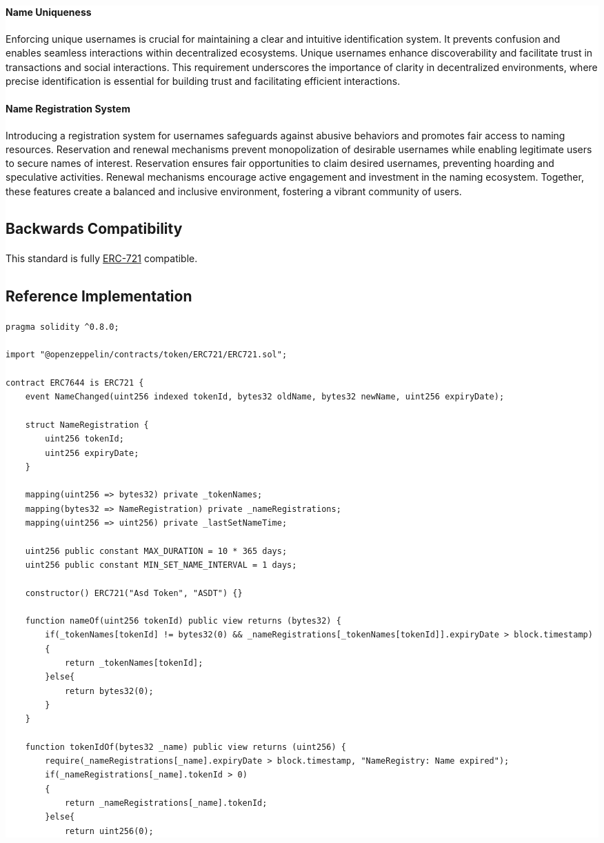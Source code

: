 #### Name Uniqueness

Enforcing unique usernames is crucial for maintaining a clear and intuitive identification system. It prevents confusion and enables seamless interactions within decentralized ecosystems. Unique usernames enhance discoverability and facilitate trust in transactions and social interactions. This requirement underscores the importance of clarity in decentralized environments, where precise identification is essential for building trust and facilitating efficient interactions.

#### Name Registration System

Introducing a registration system for usernames safeguards against abusive behaviors and promotes fair access to naming resources. Reservation and renewal mechanisms prevent monopolization of desirable usernames while enabling legitimate users to secure names of interest. Reservation ensures fair opportunities to claim desired usernames, preventing hoarding and speculative activities. Renewal mechanisms encourage active engagement and investment in the naming ecosystem. Together, these features create a balanced and inclusive environment, fostering a vibrant community of users.

## Backwards Compatibility

This standard is fully [ERC-721](./eip-721.md) compatible.

## Reference Implementation

```solidity
pragma solidity ^0.8.0;

import "@openzeppelin/contracts/token/ERC721/ERC721.sol";

contract ERC7644 is ERC721 {
    event NameChanged(uint256 indexed tokenId, bytes32 oldName, bytes32 newName, uint256 expiryDate);

    struct NameRegistration {
        uint256 tokenId;
        uint256 expiryDate;
    }

    mapping(uint256 => bytes32) private _tokenNames;
    mapping(bytes32 => NameRegistration) private _nameRegistrations;
    mapping(uint256 => uint256) private _lastSetNameTime;

    uint256 public constant MAX_DURATION = 10 * 365 days;
    uint256 public constant MIN_SET_NAME_INTERVAL = 1 days;

    constructor() ERC721("Asd Token", "ASDT") {}

    function nameOf(uint256 tokenId) public view returns (bytes32) {
        if(_tokenNames[tokenId] != bytes32(0) && _nameRegistrations[_tokenNames[tokenId]].expiryDate > block.timestamp)
        {
            return _tokenNames[tokenId];
        }else{
            return bytes32(0);
        }
    }

    function tokenIdOf(bytes32 _name) public view returns (uint256) {
        require(_nameRegistrations[_name].expiryDate > block.timestamp, "NameRegistry: Name expired");
        if(_nameRegistrations[_name].tokenId > 0)
        {
            return _nameRegistrations[_name].tokenId;
        }else{
            return uint256(0);
```